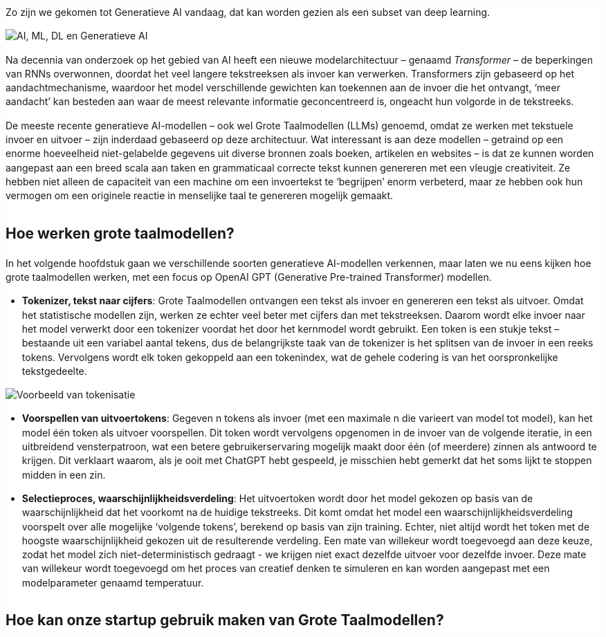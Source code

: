 Zo zijn we gekomen tot Generatieve AI vandaag, dat kan worden gezien als een subset van deep learning.

![AI, ML, DL en Generatieve AI](../../../translated_images/AI-diagram.c391fa518451a40de58d4f792c88adb8568d8cb4c48eed6e97b6b16e621eeb77.nl.png)

Na decennia van onderzoek op het gebied van AI heeft een nieuwe modelarchitectuur – genaamd _Transformer_ – de beperkingen van RNNs overwonnen, doordat het veel langere tekstreeksen als invoer kan verwerken. Transformers zijn gebaseerd op het aandachtmechanisme, waardoor het model verschillende gewichten kan toekennen aan de invoer die het ontvangt, ‘meer aandacht’ kan besteden aan waar de meest relevante informatie geconcentreerd is, ongeacht hun volgorde in de tekstreeks.

De meeste recente generatieve AI-modellen – ook wel Grote Taalmodellen (LLMs) genoemd, omdat ze werken met tekstuele invoer en uitvoer – zijn inderdaad gebaseerd op deze architectuur. Wat interessant is aan deze modellen – getraind op een enorme hoeveelheid niet-gelabelde gegevens uit diverse bronnen zoals boeken, artikelen en websites – is dat ze kunnen worden aangepast aan een breed scala aan taken en grammaticaal correcte tekst kunnen genereren met een vleugje creativiteit. Ze hebben niet alleen de capaciteit van een machine om een invoertekst te ‘begrijpen’ enorm verbeterd, maar ze hebben ook hun vermogen om een originele reactie in menselijke taal te genereren mogelijk gemaakt.

## Hoe werken grote taalmodellen?

In het volgende hoofdstuk gaan we verschillende soorten generatieve AI-modellen verkennen, maar laten we nu eens kijken hoe grote taalmodellen werken, met een focus op OpenAI GPT (Generative Pre-trained Transformer) modellen.

- **Tokenizer, tekst naar cijfers**: Grote Taalmodellen ontvangen een tekst als invoer en genereren een tekst als uitvoer. Omdat het statistische modellen zijn, werken ze echter veel beter met cijfers dan met tekstreeksen. Daarom wordt elke invoer naar het model verwerkt door een tokenizer voordat het door het kernmodel wordt gebruikt. Een token is een stukje tekst – bestaande uit een variabel aantal tekens, dus de belangrijkste taak van de tokenizer is het splitsen van de invoer in een reeks tokens. Vervolgens wordt elk token gekoppeld aan een tokenindex, wat de gehele codering is van het oorspronkelijke tekstgedeelte.

![Voorbeeld van tokenisatie](../../../translated_images/tokenizer-example.80a5c151ee7d1bd485eff5aca60ac3d2c1eaaff4c0746e09b98c696c959afbfa.nl.png)

- **Voorspellen van uitvoertokens**: Gegeven n tokens als invoer (met een maximale n die varieert van model tot model), kan het model één token als uitvoer voorspellen. Dit token wordt vervolgens opgenomen in de invoer van de volgende iteratie, in een uitbreidend vensterpatroon, wat een betere gebruikerservaring mogelijk maakt door één (of meerdere) zinnen als antwoord te krijgen. Dit verklaart waarom, als je ooit met ChatGPT hebt gespeeld, je misschien hebt gemerkt dat het soms lijkt te stoppen midden in een zin.

- **Selectieproces, waarschijnlijkheidsverdeling**: Het uitvoertoken wordt door het model gekozen op basis van de waarschijnlijkheid dat het voorkomt na de huidige tekstreeks. Dit komt omdat het model een waarschijnlijkheidsverdeling voorspelt over alle mogelijke ‘volgende tokens’, berekend op basis van zijn training. Echter, niet altijd wordt het token met de hoogste waarschijnlijkheid gekozen uit de resulterende verdeling. Een mate van willekeur wordt toegevoegd aan deze keuze, zodat het model zich niet-deterministisch gedraagt - we krijgen niet exact dezelfde uitvoer voor dezelfde invoer. Deze mate van willekeur wordt toegevoegd om het proces van creatief denken te simuleren en kan worden aangepast met een modelparameter genaamd temperatuur.

## Hoe kan onze startup gebruik maken van Grote Taalmodellen?
